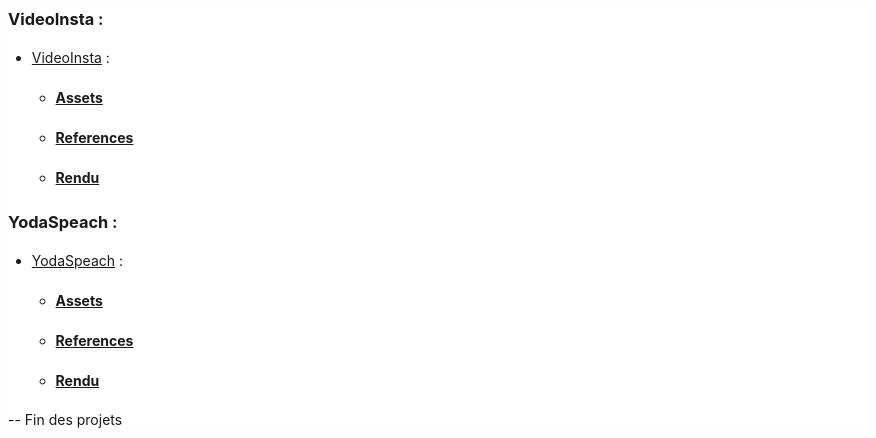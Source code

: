  ### VideoInsta : 

- [VideoInsta](./VideoInsta/Task.md) : 
  - #### [Assets](./VideoInsta/assets/)
  - #### [References](./VideoInsta/ref/)
  - #### [Rendu](./VideoInsta/render/)

 ### YodaSpeach : 

- [YodaSpeach](./YodaSpeach/Task.md) : 
  - #### [Assets](./YodaSpeach/assets/)
  - #### [References](./YodaSpeach/ref/)
  - #### [Rendu](./YodaSpeach/render/)

-- Fin des projets
